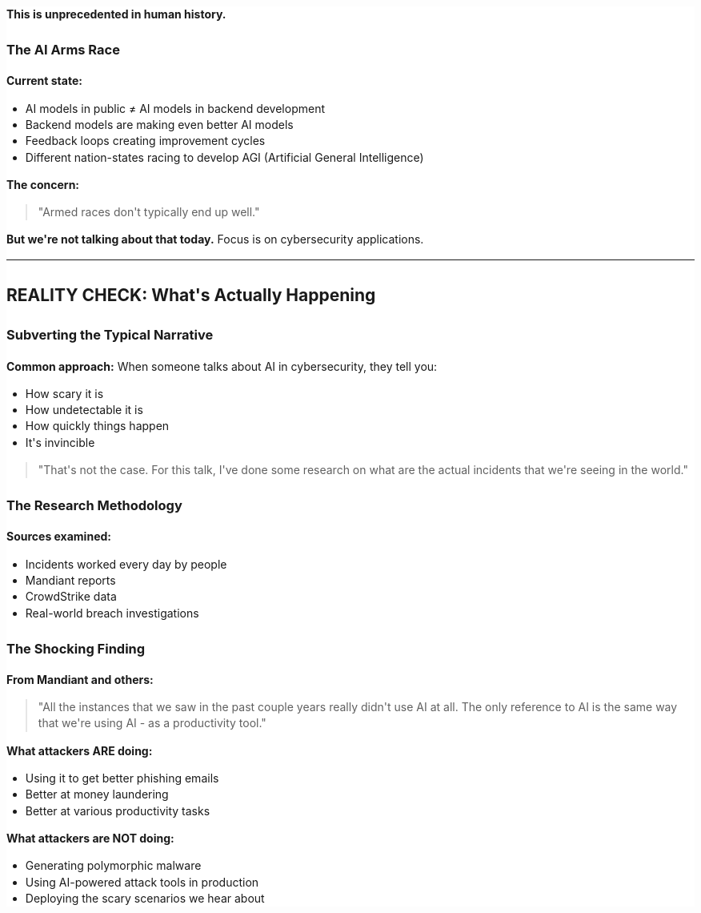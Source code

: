**This is unprecedented in human history.**

### The AI Arms Race

**Current state:**
- AI models in public ≠ AI models in backend development
- Backend models are making even better AI models
- Feedback loops creating improvement cycles
- Different nation-states racing to develop AGI (Artificial General Intelligence)

**The concern:**
> "Armed races don't typically end up well."

**But we're not talking about that today.** Focus is on cybersecurity applications.

---

## REALITY CHECK: What's Actually Happening

### Subverting the Typical Narrative

**Common approach:**
When someone talks about AI in cybersecurity, they tell you:
- How scary it is
- How undetectable it is
- How quickly things happen
- It's invincible

> "That's not the case. For this talk, I've done some research on what are the actual incidents that we're seeing in the world."

### The Research Methodology

**Sources examined:**
- Incidents worked every day by people
- Mandiant reports
- CrowdStrike data
- Real-world breach investigations

### The Shocking Finding

**From Mandiant and others:**
> "All the instances that we saw in the past couple years really didn't use AI at all. The only reference to AI is the same way that we're using AI - as a productivity tool."

**What attackers ARE doing:**
- Using it to get better phishing emails
- Better at money laundering
- Better at various productivity tasks

**What attackers are NOT doing:**
- Generating polymorphic malware
- Using AI-powered attack tools in production
- Deploying the scary scenarios we hear about
